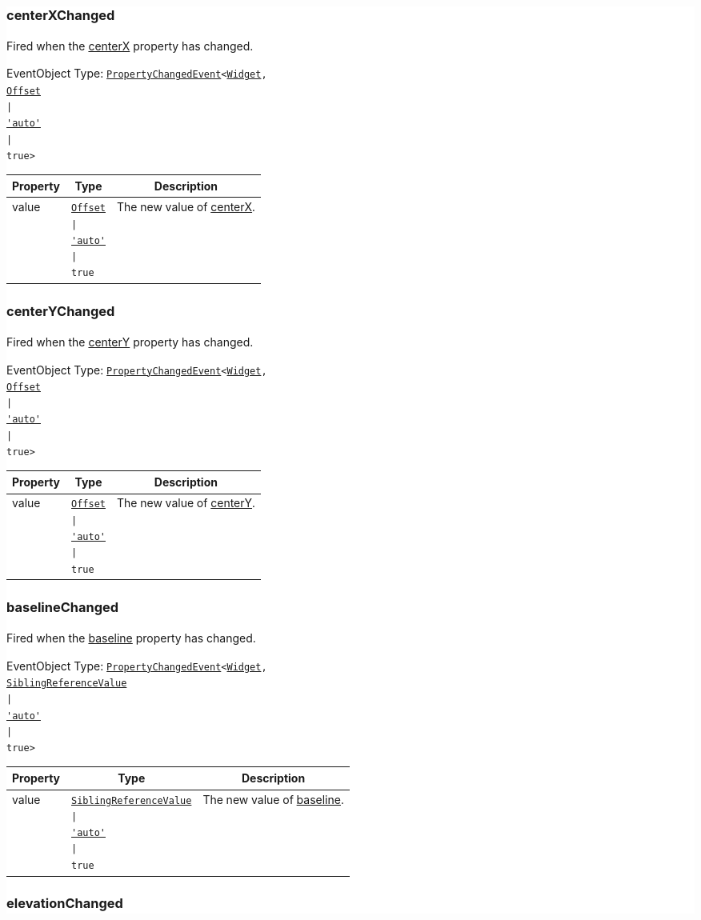 ### centerXChanged

Fired when the [centerX](#centerx) property has changed.

EventObject Type: <code style="white-space: nowrap"><a href="../types.html#propertychangedeventtargettype-valuetype" title="PropertyChangedEvent&lt;TargetType, ValueType&gt;">PropertyChangedEvent</a>&lt;<a href="#" >Widget</a>, <a href="../types.html#offset" title="Offset Type Reference">Offset</a><br/>&#124; <a href="https://developer.mozilla.org/en-US/docs/Web/JavaScript/Data_structures#String_type" title="View &quot;string&quot; on MDN">'auto'</a><br/>&#124; true&gt;</code>

Property|Type|Description
-|-|-
value | <code style="white-space: nowrap"><a href="../types.html#offset" title="Offset Type Reference">Offset</a><br/>&#124; <a href="https://developer.mozilla.org/en-US/docs/Web/JavaScript/Data_structures#String_type" title="View &quot;string&quot; on MDN">'auto'</a><br/>&#124; true</code> | The new value of [centerX](#centerx).

### centerYChanged

Fired when the [centerY](#centery) property has changed.

EventObject Type: <code style="white-space: nowrap"><a href="../types.html#propertychangedeventtargettype-valuetype" title="PropertyChangedEvent&lt;TargetType, ValueType&gt;">PropertyChangedEvent</a>&lt;<a href="#" >Widget</a>, <a href="../types.html#offset" title="Offset Type Reference">Offset</a><br/>&#124; <a href="https://developer.mozilla.org/en-US/docs/Web/JavaScript/Data_structures#String_type" title="View &quot;string&quot; on MDN">'auto'</a><br/>&#124; true&gt;</code>

Property|Type|Description
-|-|-
value | <code style="white-space: nowrap"><a href="../types.html#offset" title="Offset Type Reference">Offset</a><br/>&#124; <a href="https://developer.mozilla.org/en-US/docs/Web/JavaScript/Data_structures#String_type" title="View &quot;string&quot; on MDN">'auto'</a><br/>&#124; true</code> | The new value of [centerY](#centery).

### baselineChanged

Fired when the [baseline](#baseline) property has changed.

EventObject Type: <code style="white-space: nowrap"><a href="../types.html#propertychangedeventtargettype-valuetype" title="PropertyChangedEvent&lt;TargetType, ValueType&gt;">PropertyChangedEvent</a>&lt;<a href="#" >Widget</a>, <a href="../types.html#siblingreferencevalue" title="SiblingReferenceValue Type Reference">SiblingReferenceValue</a><br/>&#124; <a href="https://developer.mozilla.org/en-US/docs/Web/JavaScript/Data_structures#String_type" title="View &quot;string&quot; on MDN">'auto'</a><br/>&#124; true&gt;</code>

Property|Type|Description
-|-|-
value | <code style="white-space: nowrap"><a href="../types.html#siblingreferencevalue" title="SiblingReferenceValue Type Reference">SiblingReferenceValue</a><br/>&#124; <a href="https://developer.mozilla.org/en-US/docs/Web/JavaScript/Data_structures#String_type" title="View &quot;string&quot; on MDN">'auto'</a><br/>&#124; true</code> | The new value of [baseline](#baseline).

### elevationChanged
